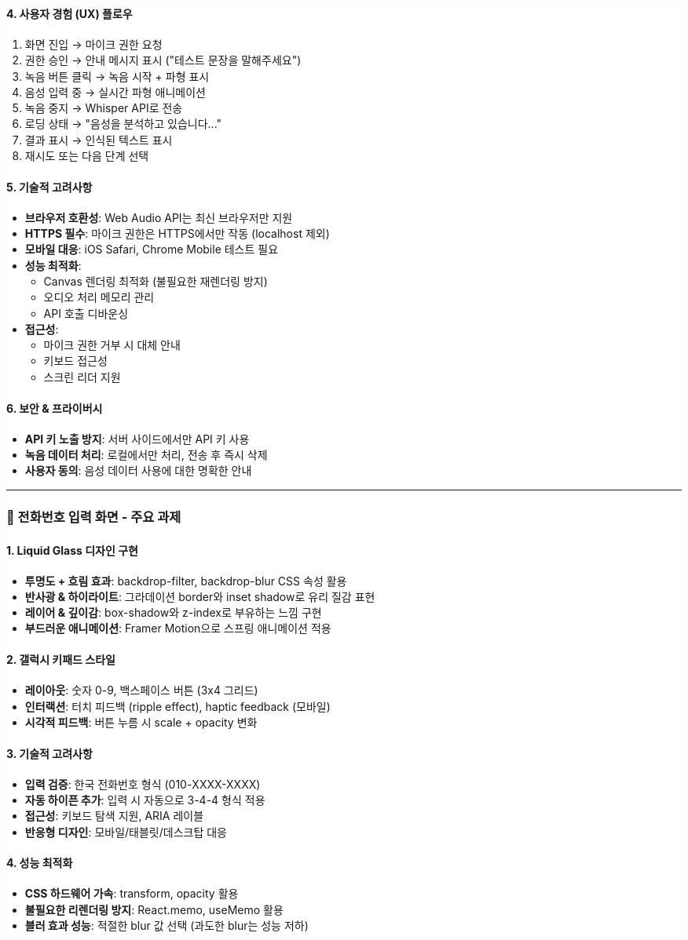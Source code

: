 #### 4. 사용자 경험 (UX) 플로우
1. 화면 진입 → 마이크 권한 요청
2. 권한 승인 → 안내 메시지 표시 ("테스트 문장을 말해주세요")
3. 녹음 버튼 클릭 → 녹음 시작 + 파형 표시
4. 음성 입력 중 → 실시간 파형 애니메이션
5. 녹음 중지 → Whisper API로 전송
6. 로딩 상태 → "음성을 분석하고 있습니다..."
7. 결과 표시 → 인식된 텍스트 표시
8. 재시도 또는 다음 단계 선택

#### 5. 기술적 고려사항
- **브라우저 호환성**: Web Audio API는 최신 브라우저만 지원
- **HTTPS 필수**: 마이크 권한은 HTTPS에서만 작동 (localhost 제외)
- **모바일 대응**: iOS Safari, Chrome Mobile 테스트 필요
- **성능 최적화**: 
  - Canvas 렌더링 최적화 (불필요한 재렌더링 방지)
  - 오디오 처리 메모리 관리
  - API 호출 디바운싱
- **접근성**: 
  - 마이크 권한 거부 시 대체 안내
  - 키보드 접근성
  - 스크린 리더 지원

#### 6. 보안 & 프라이버시
- **API 키 노출 방지**: 서버 사이드에서만 API 키 사용
- **녹음 데이터 처리**: 로컬에서만 처리, 전송 후 즉시 삭제
- **사용자 동의**: 음성 데이터 사용에 대한 명확한 안내

---

### 📱 전화번호 입력 화면 - 주요 과제

#### 1. Liquid Glass 디자인 구현
- **투명도 + 흐림 효과**: backdrop-filter, backdrop-blur CSS 속성 활용
- **반사광 & 하이라이트**: 그라데이션 border와 inset shadow로 유리 질감 표현
- **레이어 & 깊이감**: box-shadow와 z-index로 부유하는 느낌 구현
- **부드러운 애니메이션**: Framer Motion으로 스프링 애니메이션 적용

#### 2. 갤럭시 키패드 스타일
- **레이아웃**: 숫자 0-9, 백스페이스 버튼 (3x4 그리드)
- **인터랙션**: 터치 피드백 (ripple effect), haptic feedback (모바일)
- **시각적 피드백**: 버튼 누름 시 scale + opacity 변화

#### 3. 기술적 고려사항
- **입력 검증**: 한국 전화번호 형식 (010-XXXX-XXXX)
- **자동 하이픈 추가**: 입력 시 자동으로 3-4-4 형식 적용
- **접근성**: 키보드 탐색 지원, ARIA 레이블
- **반응형 디자인**: 모바일/태블릿/데스크탑 대응

#### 4. 성능 최적화
- **CSS 하드웨어 가속**: transform, opacity 활용
- **불필요한 리렌더링 방지**: React.memo, useMemo 활용
- **블러 효과 성능**: 적절한 blur 값 선택 (과도한 blur는 성능 저하)

